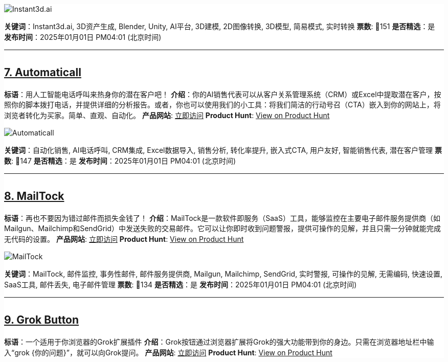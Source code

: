 ![Instant3d.ai](https://ph-files.imgix.net/a732e5b7-e6a8-4195-98d4-e4377fd8031d.png?auto=format&fit=crop&frame=1&h=512&w=1024)

**关键词**：Instant3d.ai, 3D资产生成, Blender, Unity, AI平台, 3D建模, 2D图像转换, 3D模型, 简易模式, 实时转换
**票数**: 🔺151
**是否精选**：是
**发布时间**：2025年01月01日 PM04:01 (北京时间)

---

## [7. Automaticall](https://www.producthunt.com/posts/automaticall?utm_campaign=producthunt-api&utm_medium=api-v2&utm_source=Application%3A+My_PH_APP+%28ID%3A+138680%29)
**标语**：用人工智能电话呼叫来热身你的潜在客户吧！
**介绍**：你的AI销售代表可以从客户关系管理系统（CRM）或Excel中提取潜在客户，按照你的脚本拨打电话，并提供详细的分析报告。或者，你也可以使用我们的小工具：将我们简洁的行动号召（CTA）嵌入到你的网站上，将浏览者转化为买家。简单、直观、自动化。
**产品网站**: [立即访问](https://www.producthunt.com/r/IZ53EROZ5FHCSK?utm_campaign=producthunt-api&utm_medium=api-v2&utm_source=Application%3A+My_PH_APP+%28ID%3A+138680%29)
**Product Hunt**: [View on Product Hunt](https://www.producthunt.com/posts/automaticall?utm_campaign=producthunt-api&utm_medium=api-v2&utm_source=Application%3A+My_PH_APP+%28ID%3A+138680%29)

![Automaticall](https://ph-files.imgix.net/715efc75-dcf6-4244-bbaa-8e8bca1c58c3.png?auto=format&fit=crop&frame=1&h=512&w=1024)

**关键词**：自动化销售, AI电话呼叫, CRM集成, Excel数据导入, 销售分析, 转化率提升, 嵌入式CTA, 用户友好, 智能销售代表, 潜在客户管理
**票数**: 🔺147
**是否精选**：是
**发布时间**：2025年01月01日 PM04:01 (北京时间)

---

## [8. MailTock](https://www.producthunt.com/posts/mailtock?utm_campaign=producthunt-api&utm_medium=api-v2&utm_source=Application%3A+My_PH_APP+%28ID%3A+138680%29)
**标语**：再也不要因为错过邮件而损失金钱了！
**介绍**：MailTock是一款软件即服务（SaaS）工具，能够监控在主要电子邮件服务提供商（如Mailgun、Mailchimp和SendGrid）中发送失败的交易邮件。它可以让你即时收到问题警报，提供可操作的见解，并且只需一分钟就能完成无代码的设置。
**产品网站**: [立即访问](https://www.producthunt.com/r/MPBT4M54ZIDO6E?utm_campaign=producthunt-api&utm_medium=api-v2&utm_source=Application%3A+My_PH_APP+%28ID%3A+138680%29)
**Product Hunt**: [View on Product Hunt](https://www.producthunt.com/posts/mailtock?utm_campaign=producthunt-api&utm_medium=api-v2&utm_source=Application%3A+My_PH_APP+%28ID%3A+138680%29)

![MailTock](https://ph-files.imgix.net/d751959b-b196-4138-b63e-7e0656c7f966.png?auto=format&fit=crop&frame=1&h=512&w=1024)

**关键词**：MailTock, 邮件监控, 事务性邮件, 邮件服务提供商, Mailgun, Mailchimp, SendGrid, 实时警报, 可操作的见解, 无需编码, 快速设置, SaaS工具, 邮件丢失, 电子邮件管理
**票数**: 🔺134
**是否精选**：是
**发布时间**：2025年01月01日 PM04:01 (北京时间)

---

## [9. Grok Button](https://www.producthunt.com/posts/grok-button?utm_campaign=producthunt-api&utm_medium=api-v2&utm_source=Application%3A+My_PH_APP+%28ID%3A+138680%29)
**标语**：一个适用于你浏览器的Grok扩展插件
**介绍**：Grok按钮通过浏览器扩展将Grok的强大功能带到你的身边。只需在浏览器地址栏中输入“grok {你的问题}”，就可以向Grok提问。
**产品网站**: [立即访问](https://www.producthunt.com/r/XPEHOPNCU7EK22?utm_campaign=producthunt-api&utm_medium=api-v2&utm_source=Application%3A+My_PH_APP+%28ID%3A+138680%29)
**Product Hunt**: [View on Product Hunt](https://www.producthunt.com/posts/grok-button?utm_campaign=producthunt-api&utm_medium=api-v2&utm_source=Application%3A+My_PH_APP+%28ID%3A+138680%29)
